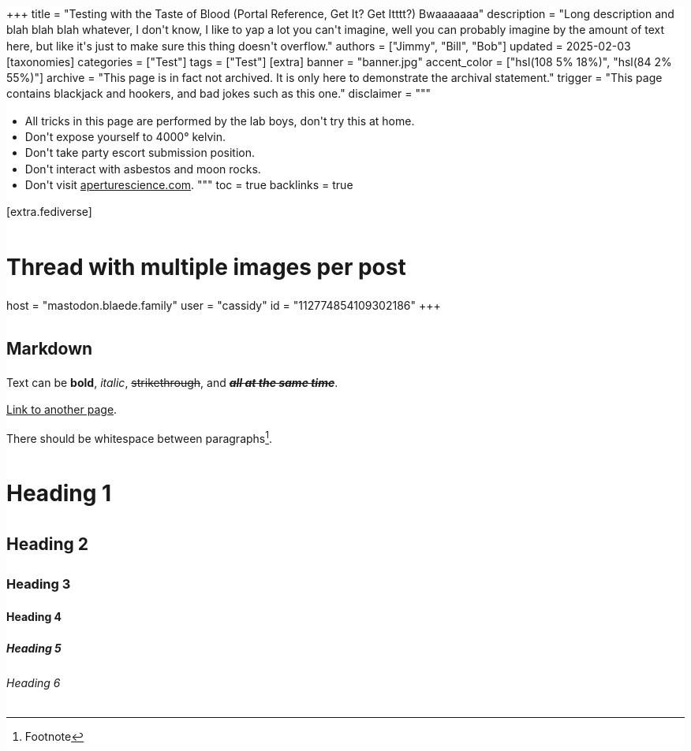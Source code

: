 +++
title = "Testing with the Taste of Blood (Portal Reference, Get It? Get Itttt?) Bwaaaaaaa"
description = "Long description and blah blah blah whatever, I don't know, I like to yap a lot you can't imagine, well you can probably imagine by the amount of text here, but like it's just to make sure this thing doesn't overflow."
authors = ["Jimmy", "Bill", "Bob"]
updated = 2025-02-03
[taxonomies]
categories = ["Test"]
tags = ["Test"]
[extra]
banner = "banner.jpg"
accent_color = ["hsl(108 5% 18%)", "hsl(84 2% 55%)"]
archive = "This page is in fact not archived. It is only here to demonstrate the archival statement."
trigger = "This page contains blackjack and hookers, and bad jokes such as this one."
disclaimer = """
- All tricks in this page are performed by the lab boys, don't try this at home.
- Don't expose yourself to 4000° kelvin.
- Don't take party escort submission position.
- Don't interact with asbestos and moon rocks.
- Don't visit [aperturescience.com](https://www.aperturescience.com).
"""
toc = true
backlinks = true

[extra.fediverse]
# Thread with multiple images per post
host = "mastodon.blaede.family"
user = "cassidy"
id = "112774854109302186"
+++

## Markdown

Text can be **bold**, *italic*, ~~strikethrough~~, and ***~~all at the same time~~***.

[Link to another page](@/demo/page.md).

There should be whitespace between paragraphs[^1].

# Heading 1
## Heading 2
### Heading 3
#### Heading 4
##### Heading 5
###### Heading 6


[^1]: Footnote
[^2]: [Footnote (link)](https://example.org)